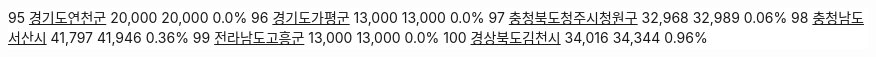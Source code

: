   <tr class="item">
    <td>95</td>
    <td><a href="/apt/경기도연천군">경기도연천군</a></td>
    <td>20,000</td>
    <td>20,000</td>
    <td>0.0%</td>
  </tr>

  <tr class="item">
    <td>96</td>
    <td><a href="/apt/경기도가평군">경기도가평군</a></td>
    <td>13,000</td>
    <td>13,000</td>
    <td>0.0%</td>
  </tr>

  <tr class="item">
    <td>97</td>
    <td><a href="/apt/충청북도청주시청원구">충청북도청주시청원구</a></td>
    <td>32,968</td>
    <td>32,989</td>
    <td>0.06%</td>
  </tr>

  <tr class="item">
    <td>98</td>
    <td><a href="/apt/충청남도서산시">충청남도서산시</a></td>
    <td>41,797</td>
    <td>41,946</td>
    <td>0.36%</td>
  </tr>

  <tr class="item">
    <td>99</td>
    <td><a href="/apt/전라남도고흥군">전라남도고흥군</a></td>
    <td>13,000</td>
    <td>13,000</td>
    <td>0.0%</td>
  </tr>

  <tr class="item">
    <td>100</td>
    <td><a href="/apt/경상북도김천시">경상북도김천시</a></td>
    <td>34,016</td>
    <td>34,344</td>
    <td>0.96%</td>
  </tr>

  <tr>
    <td colspan="5">
      <script async src="https://pagead2.googlesyndication.com/pagead/js/adsbygoogle.js?client=ca-pub-3485438051770037"
          crossorigin="anonymous"></script>
      <ins class="adsbygoogle"
          style="display:block; text-align:center;"
          data-ad-layout="in-article"
          data-ad-format="fluid"
          data-ad-client="ca-pub-3485438051770037"
          data-ad-slot="2046582130"></ins>
      <script>
          (adsbygoogle = window.adsbygoogle || []).push({});
      </script>
    </td>
  </tr>            
            